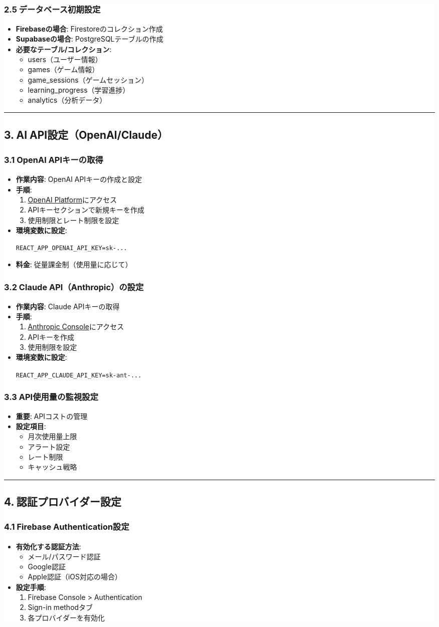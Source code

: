 ### 2.5 データベース初期設定
- **Firebaseの場合**: Firestoreのコレクション作成
- **Supabaseの場合**: PostgreSQLテーブルの作成
- **必要なテーブル/コレクション**:
  - users（ユーザー情報）
  - games（ゲーム情報）
  - game_sessions（ゲームセッション）
  - learning_progress（学習進捗）
  - analytics（分析データ）

---

## 3. AI API設定（OpenAI/Claude）

### 3.1 OpenAI APIキーの取得
- **作業内容**: OpenAI APIキーの作成と設定
- **手順**:
  1. [OpenAI Platform](https://platform.openai.com/)にアクセス
  2. APIキーセクションで新規キーを作成
  3. 使用制限とレート制限を設定
- **環境変数に設定**:
  ```env
  REACT_APP_OPENAI_API_KEY=sk-...
  ```
- **料金**: 従量課金制（使用量に応じて）

### 3.2 Claude API（Anthropic）の設定
- **作業内容**: Claude APIキーの取得
- **手順**:
  1. [Anthropic Console](https://console.anthropic.com/)にアクセス
  2. APIキーを作成
  3. 使用制限を設定
- **環境変数に設定**:
  ```env
  REACT_APP_CLAUDE_API_KEY=sk-ant-...
  ```

### 3.3 API使用量の監視設定
- **重要**: APIコストの管理
- **設定項目**:
  - 月次使用量上限
  - アラート設定
  - レート制限
  - キャッシュ戦略

---

## 4. 認証プロバイダー設定

### 4.1 Firebase Authentication設定
- **有効化する認証方法**:
  - メール/パスワード認証
  - Google認証
  - Apple認証（iOS対応の場合）
- **設定手順**:
  1. Firebase Console > Authentication
  2. Sign-in methodタブ
  3. 各プロバイダーを有効化
